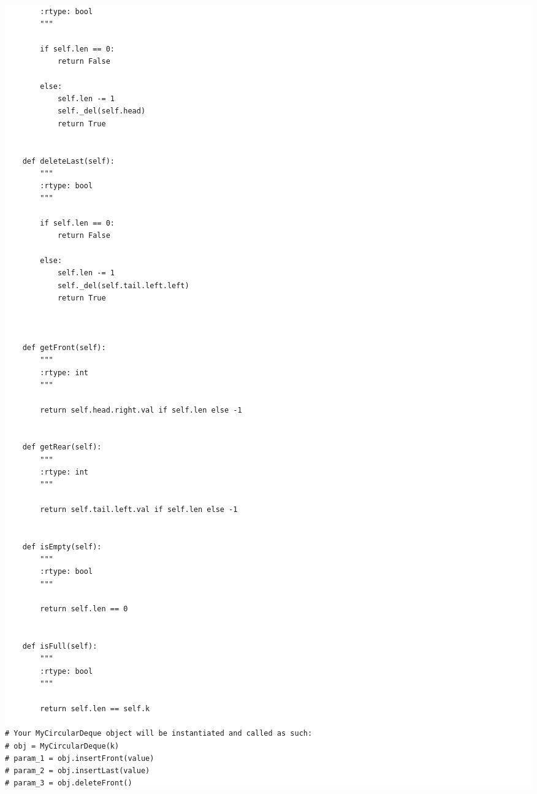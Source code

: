 ```
        :rtype: bool
        """

        if self.len == 0:
            return False

        else:
            self.len -= 1
            self._del(self.head)
            return True


    def deleteLast(self):
        """
        :rtype: bool
        """

        if self.len == 0:
            return False 

        else:
            self.len -= 1
            self._del(self.tail.left.left)
            return True



    def getFront(self):
        """
        :rtype: int
        """

        return self.head.right.val if self.len else -1


    def getRear(self):
        """
        :rtype: int
        """

        return self.tail.left.val if self.len else -1


    def isEmpty(self):
        """
        :rtype: bool
        """

        return self.len == 0


    def isFull(self):
        """
        :rtype: bool
        """

        return self.len == self.k

# Your MyCircularDeque object will be instantiated and called as such:
# obj = MyCircularDeque(k)
# param_1 = obj.insertFront(value)
# param_2 = obj.insertLast(value)
# param_3 = obj.deleteFront()
```